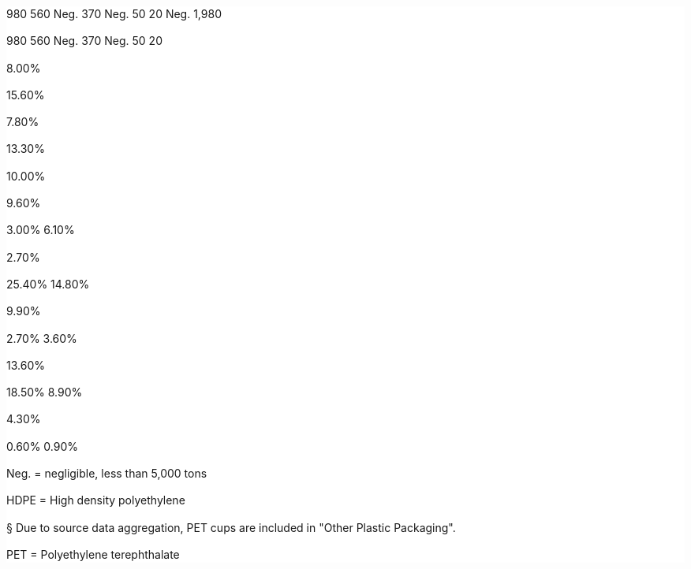 980
560
Neg.
370
Neg.
50
20
Neg.
1,980

980
560
Neg.
370
Neg.
50
20

8.00%

15.60%

7.80%

13.30%

10.00%

9.60%

3.00%
6.10%

2.70%

25.40%
14.80%

9.90%

2.70%
3.60%

13.60%

18.50%
8.90%

4.30%

0.60%
0.90%

Neg. = negligible, less than 5,000 tons

HDPE = High density polyethylene

§    Due to source data aggregation, PET cups are included in "Other Plastic Packaging".

PET = Polyethylene terephthalate
